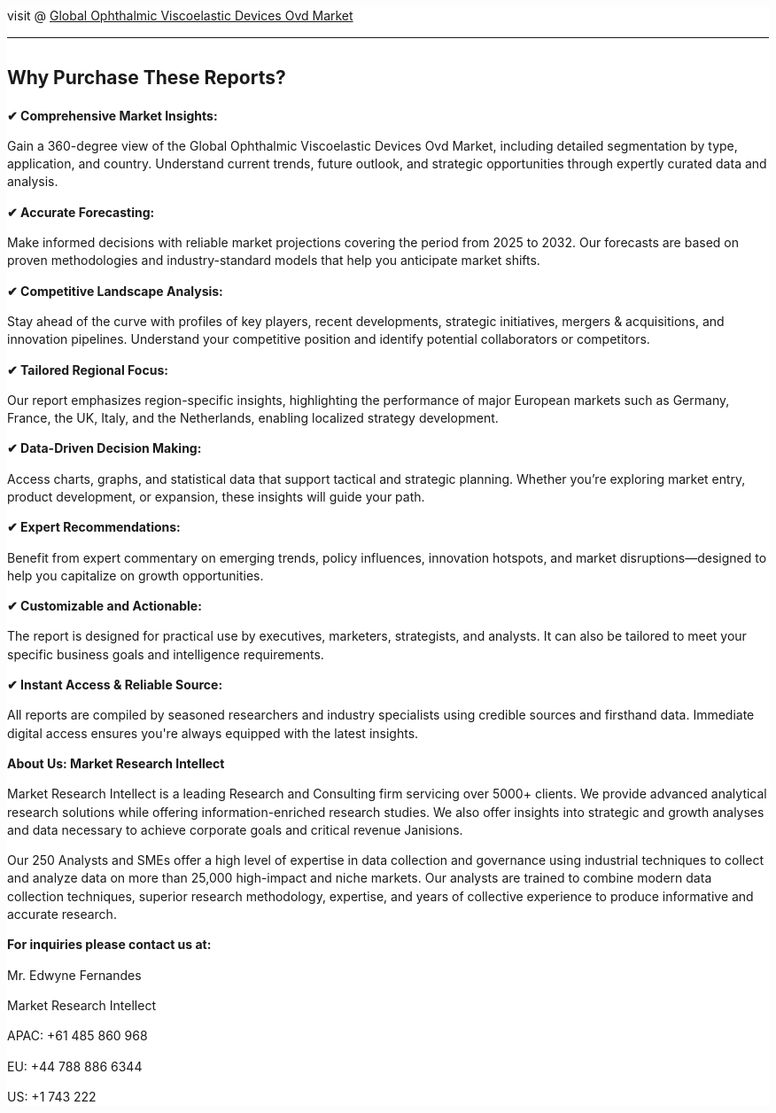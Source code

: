 visit&nbsp;@</strong>&nbsp;</span><span class="font-[700]"><a href="https://www.marketresearchintellect.com/product/global-ophthalmic-viscoelastic-devices-ovd-market-size-forecast/?utm_source=Linkedin&utm_medium=019" target="_blank" data-tracking-control-name="article-ssr-frontend-pulse_little-text-block" data-tracking-will-navigate="" data-test-link="">Global Ophthalmic Viscoelastic Devices Ovd Market</a></span></p></blockquote><hr /><h2>Why Purchase These Reports?</h2><p><strong>✔ Comprehensive Market Insights:</strong></p><p>Gain a 360-degree view of the Global Ophthalmic Viscoelastic Devices Ovd Market, including detailed segmentation by type, application, and country. Understand current trends, future outlook, and strategic opportunities through expertly curated data and analysis.</p><p><strong>✔ Accurate Forecasting:</strong></p><p>Make informed decisions with reliable market projections covering the period from 2025 to 2032. Our forecasts are based on proven methodologies and industry-standard models that help you anticipate market shifts.</p><p><strong>✔ Competitive Landscape Analysis:</strong></p><p>Stay ahead of the curve with profiles of key players, recent developments, strategic initiatives, mergers &amp; acquisitions, and innovation pipelines. Understand your competitive position and identify potential collaborators or competitors.</p><p><strong>✔ Tailored Regional Focus:</strong></p><p>Our report emphasizes region-specific insights, highlighting the performance of major European markets such as Germany, France, the UK, Italy, and the Netherlands, enabling localized strategy development.</p><p><strong>✔ Data-Driven Decision Making:</strong></p><p>Access charts, graphs, and statistical data that support tactical and strategic planning. Whether you&rsquo;re exploring market entry, product development, or expansion, these insights will guide your path.</p><p><strong>✔ Expert Recommendations:</strong></p><p>Benefit from expert commentary on emerging trends, policy influences, innovation hotspots, and market disruptions&mdash;designed to help you capitalize on growth opportunities.</p><p><strong>✔ Customizable and Actionable:</strong></p><p>The report is designed for practical use by executives, marketers, strategists, and analysts. It can also be tailored to meet your specific business goals and intelligence requirements.</p><p><strong>✔ Instant Access &amp; Reliable Source:</strong></p><p>All reports are compiled by seasoned researchers and industry specialists using credible sources and firsthand data. Immediate digital access ensures you're always equipped with the latest insights.</p><p><strong><span class="font-[700]">About Us: Market Research Intellect</span></strong></p><p><span class="">Market Research Intellect is a leading Research and Consulting firm servicing over 5000+ clients. We provide advanced analytical research solutions while offering information-enriched research studies.&nbsp;</span>We also offer insights into strategic and growth analyses and data necessary to achieve corporate goals and critical revenue Janisions.</p><p><span class="">Our 250 Analysts and SMEs offer a high level of expertise in data collection and governance using industrial techniques to collect and analyze data on more than 25,000 high-impact and niche markets. Our analysts are trained to combine modern data collection techniques, superior research methodology, expertise, and years of collective experience to produce informative and accurate research.</span></p><p><strong>For inquiries please contact us at:</strong></p><p>Mr. Edwyne Fernandes</p><p>Market Research Intellect</p><p>APAC: +61 485 860 968</p><p>EU: +44 788 886 6344</p><p>US: +1 743 222